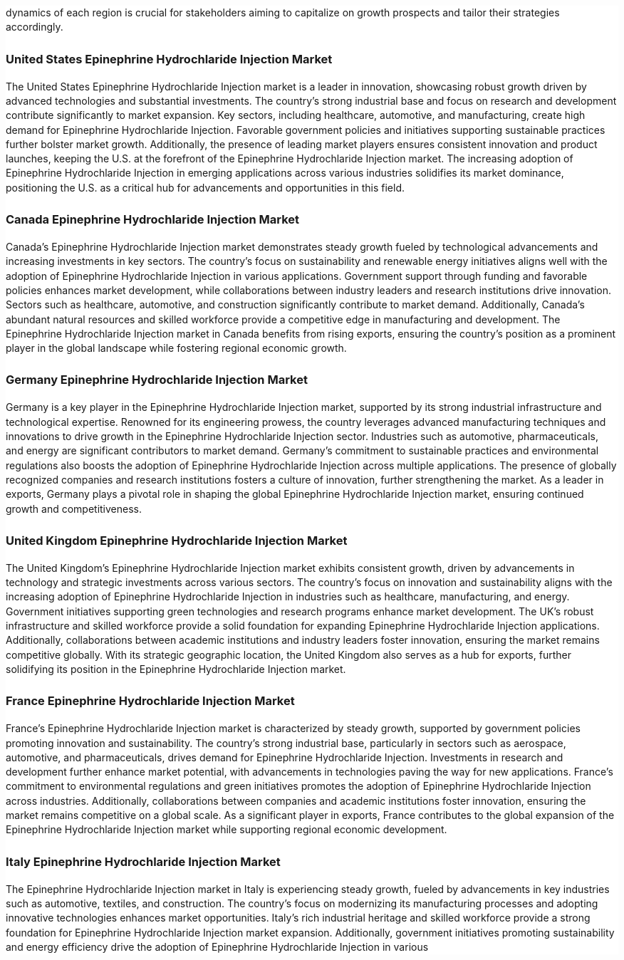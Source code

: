 dynamics of each region is crucial for stakeholders aiming to capitalize on growth prospects and tailor their strategies accordingly.</p><h3>United States Epinephrine Hydrochlaride Injection Market</h3><p>The United States Epinephrine Hydrochlaride Injection market is a leader in innovation, showcasing robust growth driven by advanced technologies and substantial investments. The country&rsquo;s strong industrial base and focus on research and development contribute significantly to market expansion. Key sectors, including healthcare, automotive, and manufacturing, create high demand for Epinephrine Hydrochlaride Injection. Favorable government policies and initiatives supporting sustainable practices further bolster market growth. Additionally, the presence of leading market players ensures consistent innovation and product launches, keeping the U.S. at the forefront of the Epinephrine Hydrochlaride Injection market. The increasing adoption of Epinephrine Hydrochlaride Injection in emerging applications across various industries solidifies its market dominance, positioning the U.S. as a critical hub for advancements and opportunities in this field.</p><h3>Canada Epinephrine Hydrochlaride Injection Market</h3><p>Canada&rsquo;s Epinephrine Hydrochlaride Injection market demonstrates steady growth fueled by technological advancements and increasing investments in key sectors. The country&rsquo;s focus on sustainability and renewable energy initiatives aligns well with the adoption of Epinephrine Hydrochlaride Injection in various applications. Government support through funding and favorable policies enhances market development, while collaborations between industry leaders and research institutions drive innovation. Sectors such as healthcare, automotive, and construction significantly contribute to market demand. Additionally, Canada&rsquo;s abundant natural resources and skilled workforce provide a competitive edge in manufacturing and development. The Epinephrine Hydrochlaride Injection market in Canada benefits from rising exports, ensuring the country&rsquo;s position as a prominent player in the global landscape while fostering regional economic growth.</p><h3>Germany Epinephrine Hydrochlaride Injection Market</h3><p>Germany is a key player in the Epinephrine Hydrochlaride Injection market, supported by its strong industrial infrastructure and technological expertise. Renowned for its engineering prowess, the country leverages advanced manufacturing techniques and innovations to drive growth in the Epinephrine Hydrochlaride Injection sector. Industries such as automotive, pharmaceuticals, and energy are significant contributors to market demand. Germany&rsquo;s commitment to sustainable practices and environmental regulations also boosts the adoption of Epinephrine Hydrochlaride Injection across multiple applications. The presence of globally recognized companies and research institutions fosters a culture of innovation, further strengthening the market. As a leader in exports, Germany plays a pivotal role in shaping the global Epinephrine Hydrochlaride Injection market, ensuring continued growth and competitiveness.</p><h3>United Kingdom Epinephrine Hydrochlaride Injection Market</h3><p>The United Kingdom&rsquo;s Epinephrine Hydrochlaride Injection market exhibits consistent growth, driven by advancements in technology and strategic investments across various sectors. The country&rsquo;s focus on innovation and sustainability aligns with the increasing adoption of Epinephrine Hydrochlaride Injection in industries such as healthcare, manufacturing, and energy. Government initiatives supporting green technologies and research programs enhance market development. The UK&rsquo;s robust infrastructure and skilled workforce provide a solid foundation for expanding Epinephrine Hydrochlaride Injection applications. Additionally, collaborations between academic institutions and industry leaders foster innovation, ensuring the market remains competitive globally. With its strategic geographic location, the United Kingdom also serves as a hub for exports, further solidifying its position in the Epinephrine Hydrochlaride Injection market.</p><h3>France Epinephrine Hydrochlaride Injection Market</h3><p>France&rsquo;s Epinephrine Hydrochlaride Injection market is characterized by steady growth, supported by government policies promoting innovation and sustainability. The country&rsquo;s strong industrial base, particularly in sectors such as aerospace, automotive, and pharmaceuticals, drives demand for Epinephrine Hydrochlaride Injection. Investments in research and development further enhance market potential, with advancements in technologies paving the way for new applications. France&rsquo;s commitment to environmental regulations and green initiatives promotes the adoption of Epinephrine Hydrochlaride Injection across industries. Additionally, collaborations between companies and academic institutions foster innovation, ensuring the market remains competitive on a global scale. As a significant player in exports, France contributes to the global expansion of the Epinephrine Hydrochlaride Injection market while supporting regional economic development.</p><h3>Italy Epinephrine Hydrochlaride Injection Market</h3><p>The Epinephrine Hydrochlaride Injection market in Italy is experiencing steady growth, fueled by advancements in key industries such as automotive, textiles, and construction. The country&rsquo;s focus on modernizing its manufacturing processes and adopting innovative technologies enhances market opportunities. Italy&rsquo;s rich industrial heritage and skilled workforce provide a strong foundation for Epinephrine Hydrochlaride Injection market expansion. Additionally, government initiatives promoting sustainability and energy efficiency drive the adoption of Epinephrine Hydrochlaride Injection in various